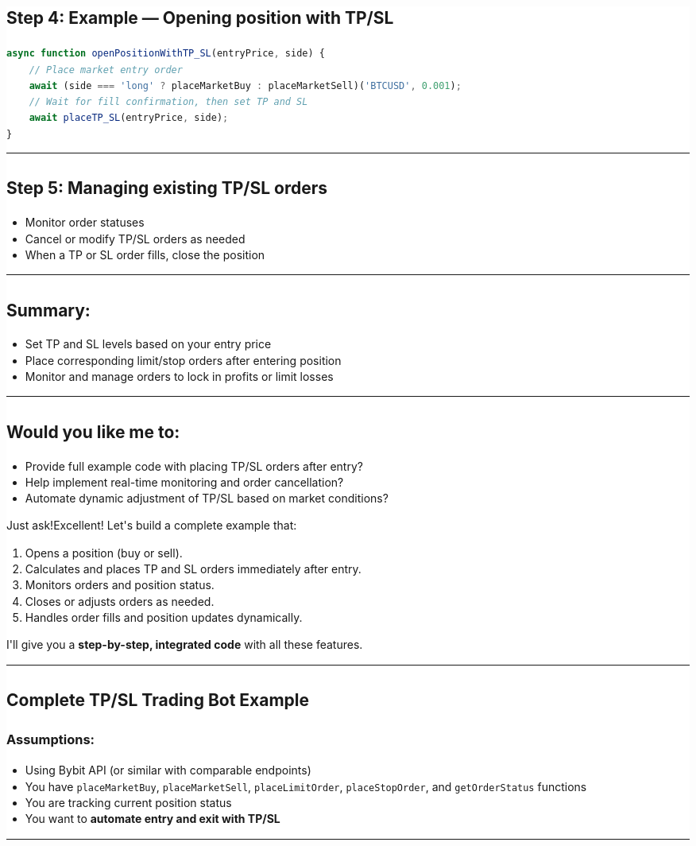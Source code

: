 
## Step 4: Example — Opening position with TP/SL

```javascript
async function openPositionWithTP_SL(entryPrice, side) {
    // Place market entry order
    await (side === 'long' ? placeMarketBuy : placeMarketSell)('BTCUSD', 0.001);
    // Wait for fill confirmation, then set TP and SL
    await placeTP_SL(entryPrice, side);
}
```

---

## Step 5: Managing existing TP/SL orders

- Monitor order statuses
- Cancel or modify TP/SL orders as needed
- When a TP or SL order fills, close the position

---

## Summary:
- Set TP and SL levels based on your entry price
- Place corresponding limit/stop orders after entering position
- Monitor and manage orders to lock in profits or limit losses

---

## Would you like me to:
- Provide full example code with placing TP/SL orders after entry?
- Help implement real-time monitoring and order cancellation?
- Automate dynamic adjustment of TP/SL based on market conditions?

Just ask!Excellent! Let's build a complete example that:

1. Opens a position (buy or sell).
2. Calculates and places TP and SL orders immediately after entry.
3. Monitors orders and position status.
4. Closes or adjusts orders as needed.
5. Handles order fills and position updates dynamically.

I'll give you a **step-by-step, integrated code** with all these features.

---

## Complete TP/SL Trading Bot Example

### Assumptions:
- Using Bybit API (or similar with comparable endpoints)
- You have `placeMarketBuy`, `placeMarketSell`, `placeLimitOrder`, `placeStopOrder`, and `getOrderStatus` functions
- You are tracking current position status
- You want to **automate entry and exit with TP/SL**

---